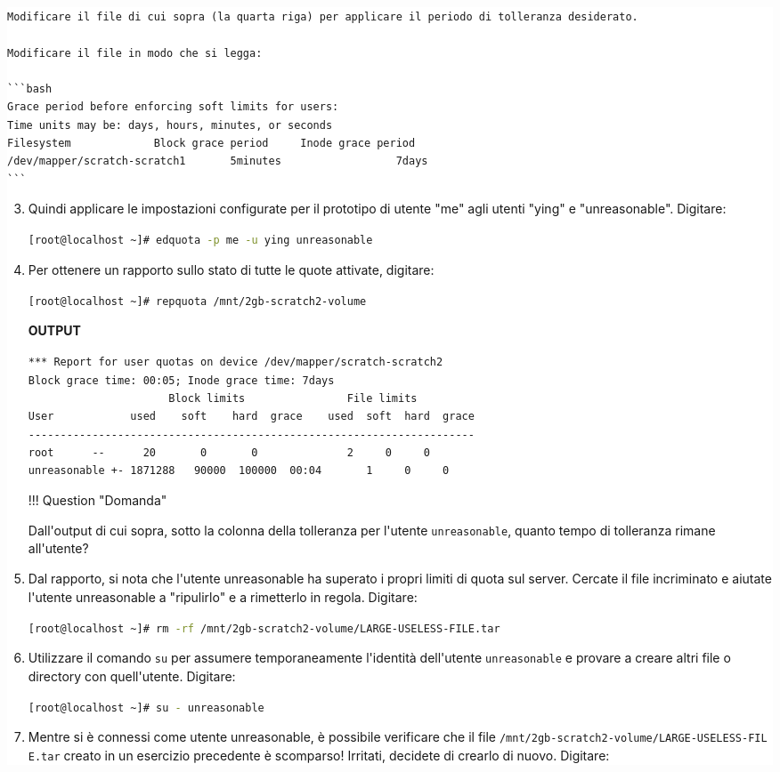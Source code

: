     Modificare il file di cui sopra (la quarta riga) per applicare il periodo di tolleranza desiderato.

    Modificare il file in modo che si legga:

    ```bash
    Grace period before enforcing soft limits for users:
    Time units may be: days, hours, minutes, or seconds
    Filesystem             Block grace period     Inode grace period
    /dev/mapper/scratch-scratch1       5minutes                  7days
    ```

3. Quindi applicare le impostazioni configurate per il prototipo di utente "me" agli utenti "ying" e "unreasonable".  Digitare:

    ```bash
    [root@localhost ~]# edquota -p me -u ying unreasonable
    ```

4. Per ottenere un rapporto sullo stato di tutte le quote attivate, digitare:

    ```bash
    [root@localhost ~]# repquota /mnt/2gb-scratch2-volume
    ```
    **OUTPUT**
    ```
    *** Report for user quotas on device /dev/mapper/scratch-scratch2
    Block grace time: 00:05; Inode grace time: 7days
                          Block limits                File limits
    User            used    soft    hard  grace    used  soft  hard  grace
    ----------------------------------------------------------------------
    root      --      20       0       0              2     0     0
    unreasonable +- 1871288   90000  100000  00:04       1     0     0
    ```

    !!! Question "Domanda"

     Dall'output di cui sopra, sotto la colonna della tolleranza per l'utente `unreasonable`, quanto tempo di tolleranza rimane all'utente?

5. Dal rapporto, si nota che l'utente unreasonable ha superato i propri limiti di quota sul server. Cercate il file incriminato e aiutate l'utente unreasonable a "ripulirlo" e a rimetterlo in regola. Digitare:

    ```bash
    [root@localhost ~]# rm -rf /mnt/2gb-scratch2-volume/LARGE-USELESS-FILE.tar
    ```

6. Utilizzare il comando `su` per assumere temporaneamente l'identità dell'utente `unreasonable` e provare a creare altri file o directory con quell'utente. Digitare:

    ```bash
    [root@localhost ~]# su - unreasonable
    ```

7. Mentre si è connessi come utente unreasonable, è possibile verificare che il file `/mnt/2gb-scratch2-volume/LARGE-USELESS-FILE.tar` creato in un esercizio precedente è scomparso! Irritati, decidete di crearlo di nuovo. Digitare:
